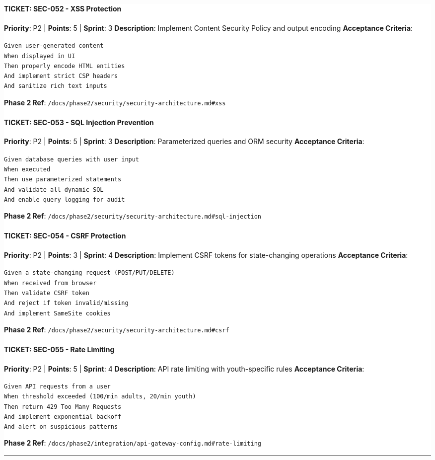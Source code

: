 #### TICKET: SEC-052 - XSS Protection
**Priority**: P2 | **Points**: 5 | **Sprint**: 3
**Description**: Implement Content Security Policy and output encoding
**Acceptance Criteria**:
```gherkin
Given user-generated content
When displayed in UI
Then properly encode HTML entities
And implement strict CSP headers
And sanitize rich text inputs
```
**Phase 2 Ref**: `/docs/phase2/security/security-architecture.md#xss`

#### TICKET: SEC-053 - SQL Injection Prevention
**Priority**: P2 | **Points**: 5 | **Sprint**: 3
**Description**: Parameterized queries and ORM security
**Acceptance Criteria**:
```gherkin
Given database queries with user input
When executed
Then use parameterized statements
And validate all dynamic SQL
And enable query logging for audit
```
**Phase 2 Ref**: `/docs/phase2/security/security-architecture.md#sql-injection`

#### TICKET: SEC-054 - CSRF Protection
**Priority**: P2 | **Points**: 3 | **Sprint**: 4
**Description**: Implement CSRF tokens for state-changing operations
**Acceptance Criteria**:
```gherkin
Given a state-changing request (POST/PUT/DELETE)
When received from browser
Then validate CSRF token
And reject if token invalid/missing
And implement SameSite cookies
```
**Phase 2 Ref**: `/docs/phase2/security/security-architecture.md#csrf`

#### TICKET: SEC-055 - Rate Limiting
**Priority**: P2 | **Points**: 5 | **Sprint**: 4
**Description**: API rate limiting with youth-specific rules
**Acceptance Criteria**:
```gherkin
Given API requests from a user
When threshold exceeded (100/min adults, 20/min youth)
Then return 429 Too Many Requests
And implement exponential backoff
And alert on suspicious patterns
```
**Phase 2 Ref**: `/docs/phase2/integration/api-gateway-config.md#rate-limiting`

---
